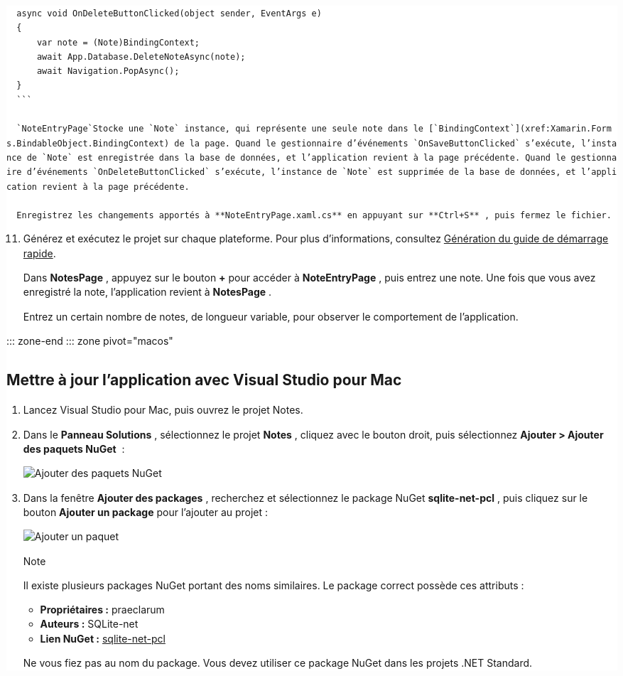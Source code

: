       async void OnDeleteButtonClicked(object sender, EventArgs e)
      {
          var note = (Note)BindingContext;
          await App.Database.DeleteNoteAsync(note);
          await Navigation.PopAsync();
      }
      ```    

      `NoteEntryPage`Stocke une `Note` instance, qui représente une seule note dans le [`BindingContext`](xref:Xamarin.Forms.BindableObject.BindingContext) de la page. Quand le gestionnaire d’événements `OnSaveButtonClicked` s’exécute, l’instance de `Note` est enregistrée dans la base de données, et l’application revient à la page précédente. Quand le gestionnaire d’événements `OnDeleteButtonClicked` s’exécute, l’instance de `Note` est supprimée de la base de données, et l’application revient à la page précédente.

      Enregistrez les changements apportés à **NoteEntryPage.xaml.cs** en appuyant sur **Ctrl+S** , puis fermez le fichier.

11. Générez et exécutez le projet sur chaque plateforme. Pour plus d’informations, consultez [Génération du guide de démarrage rapide](single-page.md#building-the-quickstart).

    Dans **NotesPage** , appuyez sur le bouton **+** pour accéder à **NoteEntryPage** , puis entrez une note. Une fois que vous avez enregistré la note, l’application revient à **NotesPage** .

    Entrez un certain nombre de notes, de longueur variable, pour observer le comportement de l’application.

::: zone-end
::: zone pivot="macos"

## <a name="update-the-app-with-visual-studio-for-mac"></a>Mettre à jour l’application avec Visual Studio pour Mac

1. Lancez Visual Studio pour Mac, puis ouvrez le projet Notes.

2. Dans le **Panneau Solutions** , sélectionnez le projet **Notes** , cliquez avec le bouton droit, puis sélectionnez **Ajouter > Ajouter des paquets NuGet**  :

    ![Ajouter des paquets NuGet](database-images/vsmac/add-nuget-packages.png)    

3. Dans la fenêtre **Ajouter des packages** , recherchez et sélectionnez le package NuGet **sqlite-net-pcl** , puis cliquez sur le bouton **Ajouter un package** pour l’ajouter au projet :

    ![Ajouter un paquet](database-images/vsmac/add-package.png)

    > [!NOTE]
    > Il existe plusieurs packages NuGet portant des noms similaires. Le package correct possède ces attributs :
    > - **Propriétaires :** praeclarum
    > - **Auteurs :** SQLite-net
    > - **Lien NuGet :** [sqlite-net-pcl](https://www.nuget.org/packages/sqlite-net-pcl/)  
    >
    > Ne vous fiez pas au nom du package. Vous devez utiliser ce package NuGet dans les projets .NET Standard.
